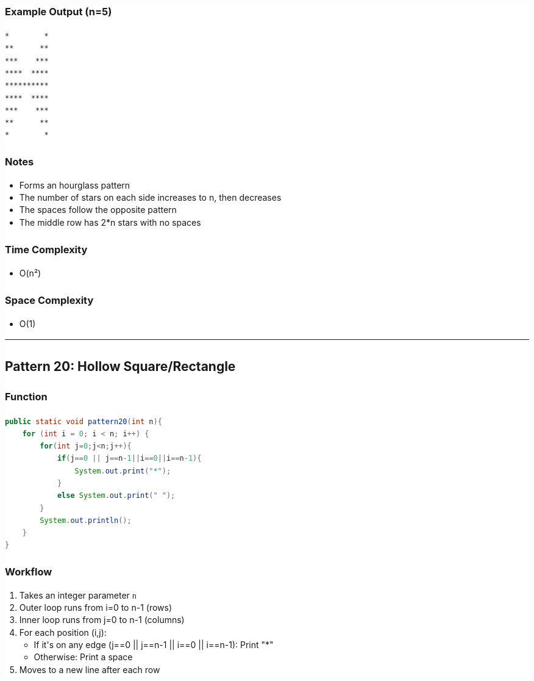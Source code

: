 ### Example Output (n=5)
```
*        *
**      **
***    ***
****  ****
**********
****  ****
***    ***
**      **
*        *
```

### Notes
- Forms an hourglass pattern
- The number of stars on each side increases to n, then decreases
- The spaces follow the opposite pattern
- The middle row has 2*n stars with no spaces

### Time Complexity
- O(n²)

### Space Complexity
- O(1)

---

## Pattern 20: Hollow Square/Rectangle

### Function
```java
public static void pattern20(int n){
    for (int i = 0; i < n; i++) {
        for(int j=0;j<n;j++){
            if(j==0 || j==n-1||i==0||i==n-1){
                System.out.print("*");
            }
            else System.out.print(" ");
        }        
        System.out.println();
    }
}
```

### Workflow
1. Takes an integer parameter `n`
2. Outer loop runs from i=0 to n-1 (rows)
3. Inner loop runs from j=0 to n-1 (columns)
4. For each position (i,j):
   - If it's on any edge (j==0 || j==n-1 || i==0 || i==n-1): Print "*"
   - Otherwise: Print a space
5. Moves to a new line after each row
